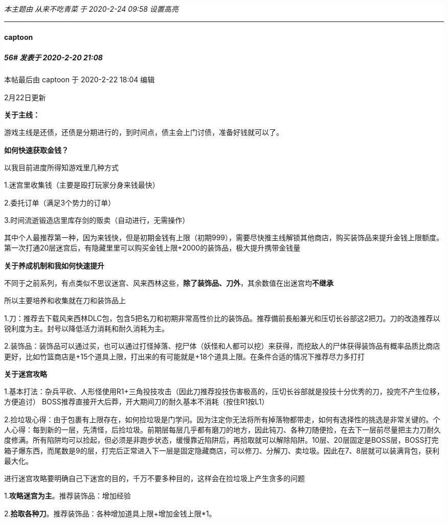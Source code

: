 

 *本主题由 从来不吃青菜 于 2020-2-24 09:58 设置高亮* 









*****

####  captoon  
##### 56#       发表于 2020-2-20 21:08



 本帖最后由 captoon 于 2020-2-22 18:04 编辑 

2月22日更新

<strong>关于主线：</strong>

游戏主线是还债，还债是分期进行的，到时间点，债主会上门讨债，准备好钱就可以了。

<strong>如何快速获取金钱？</strong>

以我目前进度所得知游戏里几种方式

1.迷宫里收集钱（主要是殴打玩家分身来钱最快）

2.委托订单（满足3个势力的订单）

3.时间流逝锻造店里库存剑的贩卖（自动进行，无需操作）


其中个人最推荐第一种，因为来钱快，但是初期金钱有上限（初期999），需要尽快推主线解锁其他商店，购买装饰品来提升金钱上限额度。第一次打通20层迷宫后，有隐藏里里可以购买金钱上限+2000的装饰品，极大提升携带金钱量

<strong>关于养成机制和我如何快速提升</strong>

不同于之前系列，有点类似不思议迷宫、风来西林这些，<strong>除了装饰品、刀外</strong>，其余数值在出迷宫均<strong>不继承</strong>

所以主要培养和收集就在刀和装饰品上

1.刀：推荐去下载风来西林DLC包，包含5把名刀和初期非常高性价比的装饰品。推荐備前長船兼光和压切长谷部这2把刀。刀的改造推荐以锐利度为主。封号以降低活力消耗和耐久消耗为主。

2.装饰品：装饰品可以通过买，也可以通过打怪掉落、挖尸体（妖怪和人都可以挖）来获得，而挖敌人的尸体获得装饰品有概率品质比商店更好，比如竹篮商店是+15个道具上限，打出来的有可能就是+18个道具上限。在条件合适的情况下推荐尽力多打打

<strong>关于迷宫攻略</strong>

1.基本打法：杂兵平砍、人形怪使用R1+三角投技攻击（因此刀推荐投技伤害极高的，压切长谷部就是投技十分优秀的刀，投完不产生位移，方便追讨） BOSS推荐直接开大后莽，开大期间刀的耐久基本不消耗（按住R1按L1）

2.捡垃圾心得：由于包裹有上限存在，如何捡垃圾是门学问。因为注定你无法将所有掉落物都带走，如何有选择性的挑选是非常关键的。个人心得：每到新的一层，先清怪，后捡垃圾。前期层每层几乎都有磨刀的地方，因此钝刀、各种刀随便捡，在去下一层前尽量把主力刀耐久度修满。所有陷阱均可以捡起，但必须是非跑步状态，缓慢靠近陷阱后，再拾取就可以解除陷阱。10层、20层固定是BOSS层，BOSS打完箱子爆东西，而尾数是9的层，打完后正常进入下一层是固定隐藏商店，可以修刀、分解刀、卖垃圾。因此在7、8层就可以装满背包，获利最大化。

进行迷宫攻略要明确自己下迷宫的目的，千万不要多种目的，这样会在捡垃圾上产生贪多的问题

1.<strong>攻略迷宫为主</strong>。推荐装饰品：增加经验

2.<strong>拾取各种刀</strong>。推荐装饰品：各种增加道具上限+增加金钱上限*1。
